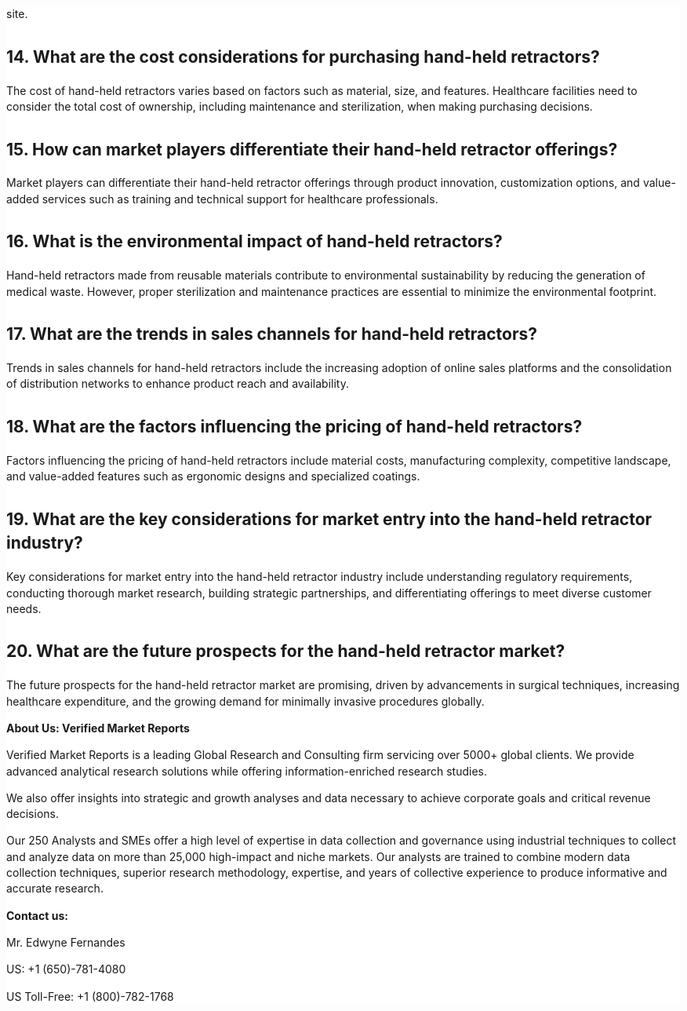 site.</p> <h2>14. What are the cost considerations for purchasing hand-held retractors?</h2> <p>The cost of hand-held retractors varies based on factors such as material, size, and features. Healthcare facilities need to consider the total cost of ownership, including maintenance and sterilization, when making purchasing decisions.</p> <h2>15. How can market players differentiate their hand-held retractor offerings?</h2> <p>Market players can differentiate their hand-held retractor offerings through product innovation, customization options, and value-added services such as training and technical support for healthcare professionals.</p> <h2>16. What is the environmental impact of hand-held retractors?</h2> <p>Hand-held retractors made from reusable materials contribute to environmental sustainability by reducing the generation of medical waste. However, proper sterilization and maintenance practices are essential to minimize the environmental footprint.</p> <h2>17. What are the trends in sales channels for hand-held retractors?</h2> <p>Trends in sales channels for hand-held retractors include the increasing adoption of online sales platforms and the consolidation of distribution networks to enhance product reach and availability.</p> <h2>18. What are the factors influencing the pricing of hand-held retractors?</h2> <p>Factors influencing the pricing of hand-held retractors include material costs, manufacturing complexity, competitive landscape, and value-added features such as ergonomic designs and specialized coatings.</p> <h2>19. What are the key considerations for market entry into the hand-held retractor industry?</h2> <p>Key considerations for market entry into the hand-held retractor industry include understanding regulatory requirements, conducting thorough market research, building strategic partnerships, and differentiating offerings to meet diverse customer needs.</p> <h2>20. What are the future prospects for the hand-held retractor market?</h2> <p>The future prospects for the hand-held retractor market are promising, driven by advancements in surgical techniques, increasing healthcare expenditure, and the growing demand for minimally invasive procedures globally.</p> </body></html></h3><p id="" class=""><strong>About Us: Verified Market Reports</strong></p><p id="" class="">Verified Market Reports is a leading Global Research and Consulting firm servicing over 5000+ global clients. We provide advanced analytical research solutions while offering information-enriched research studies.</p><p id="" class="">We also offer insights into strategic and growth analyses and data necessary to achieve corporate goals and critical revenue decisions.</p><p id="" class="">Our 250 Analysts and SMEs offer a high level of expertise in data collection and governance using industrial techniques to collect and analyze data on more than 25,000 high-impact and niche markets. Our analysts are trained to combine modern data collection techniques, superior research methodology, expertise, and years of collective experience to produce informative and accurate research.</p><p id="" class=""><strong>Contact us:</strong></p><p id="" class="">Mr. Edwyne Fernandes</p><p id="" class="">US: +1 (650)-781-4080</p><p id="" class="">US Toll-Free: +1 (800)-782-1768</p>
